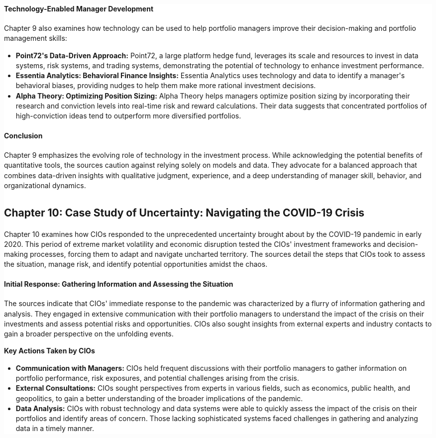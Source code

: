 #### Technology-Enabled Manager Development

Chapter 9 also examines how technology can be used to help portfolio managers improve their decision-making and portfolio management skills:

*   **Point72's Data-Driven Approach:**  Point72, a large platform hedge fund, leverages its scale and resources to invest in data systems, risk systems, and trading systems, demonstrating the potential of technology to enhance investment performance.
*   **Essentia Analytics: Behavioral Finance Insights:**  Essentia Analytics uses technology and data to identify a manager's behavioral biases, providing nudges to help them make more rational investment decisions.
*   **Alpha Theory: Optimizing Position Sizing:**  Alpha Theory helps managers optimize position sizing by incorporating their research and conviction levels into real-time risk and reward calculations. Their data suggests that concentrated portfolios of high-conviction ideas tend to outperform more diversified portfolios.

#### Conclusion

Chapter 9 emphasizes the evolving role of technology in the investment process.  While acknowledging the potential benefits of quantitative tools, the sources caution against relying solely on models and data.  They advocate for a balanced approach that combines data-driven insights with qualitative judgment, experience, and a deep understanding of manager skill, behavior, and organizational dynamics.

## Chapter 10: Case Study of Uncertainty: Navigating the COVID-19 Crisis

Chapter 10 examines how CIOs responded to the unprecedented uncertainty brought about by the COVID-19 pandemic in early 2020. This period of extreme market volatility and economic disruption tested the CIOs' investment frameworks and decision-making processes, forcing them to adapt and navigate uncharted territory. The sources detail the steps that CIOs took to assess the situation, manage risk, and identify potential opportunities amidst the chaos.

#### Initial Response: Gathering Information and Assessing the Situation

The sources indicate that CIOs' immediate response to the pandemic was characterized by a flurry of information gathering and analysis.  They engaged in extensive communication with their portfolio managers to understand the impact of the crisis on their investments and assess potential risks and opportunities. CIOs also sought insights from external experts and industry contacts to gain a broader perspective on the unfolding events.

**Key Actions Taken by CIOs**

*   **Communication with Managers:** CIOs held frequent discussions with their portfolio managers to gather information on portfolio performance, risk exposures, and potential challenges arising from the crisis.
*   **External Consultations:** CIOs sought perspectives from experts in various fields, such as economics, public health, and geopolitics, to gain a better understanding of the broader implications of the pandemic.
*   **Data Analysis:** CIOs with robust technology and data systems were able to quickly assess the impact of the crisis on their portfolios and identify areas of concern. Those lacking sophisticated systems faced challenges in gathering and analyzing data in a timely manner.
